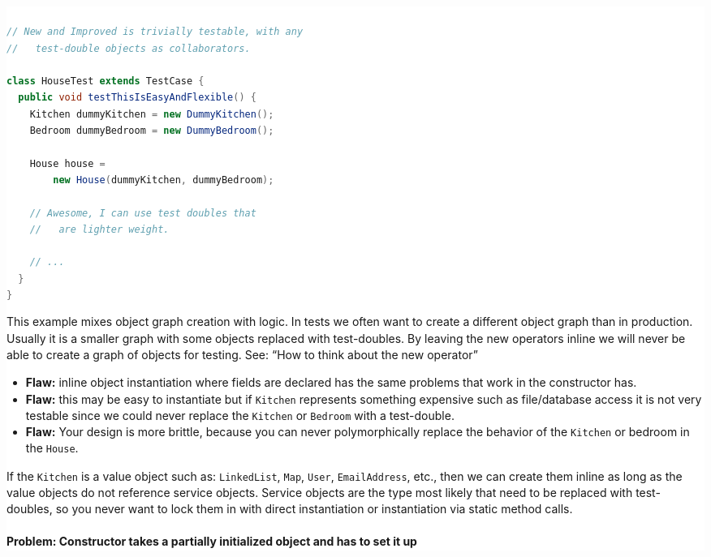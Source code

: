```java

// New and Improved is trivially testable, with any
//   test-double objects as collaborators.

class HouseTest extends TestCase {
  public void testThisIsEasyAndFlexible() {
    Kitchen dummyKitchen = new DummyKitchen();
    Bedroom dummyBedroom = new DummyBedroom();

    House house =
        new House(dummyKitchen, dummyBedroom);

    // Awesome, I can use test doubles that
    //   are lighter weight.

    // ...
  }
}
```

</td>
</tr>
</table>

This example mixes object graph creation with logic. In tests we often want to create a different object graph
than in production. Usually it is a smaller graph with some objects replaced with test-doubles. By leaving the
new operators inline we will never be able to create a graph of objects for testing. See: “How to think about
the new operator”

- **Flaw:** inline object instantiation where fields are declared has the same problems that work in the
  constructor has.
- **Flaw:** this may be easy to instantiate but if `Kitchen` represents something expensive such as
  file/database access it is not very testable since we could never replace the `Kitchen` or `Bedroom` with a
  test-double.
- **Flaw:** Your design is more brittle, because you can never polymorphically replace the behavior of the
  `Kitchen` or bedroom in the `House`.

If the `Kitchen` is a value object such as: `LinkedList`, `Map`, `User`, `EmailAddress`, etc., then we can
create them inline as long as the value objects do not reference service objects. Service objects are the type
most likely that need to be replaced with test-doubles, so you never want to lock them in with direct
instantiation or instantiation via static method calls.

#### Problem: Constructor takes a partially initialized object and has to set it up
